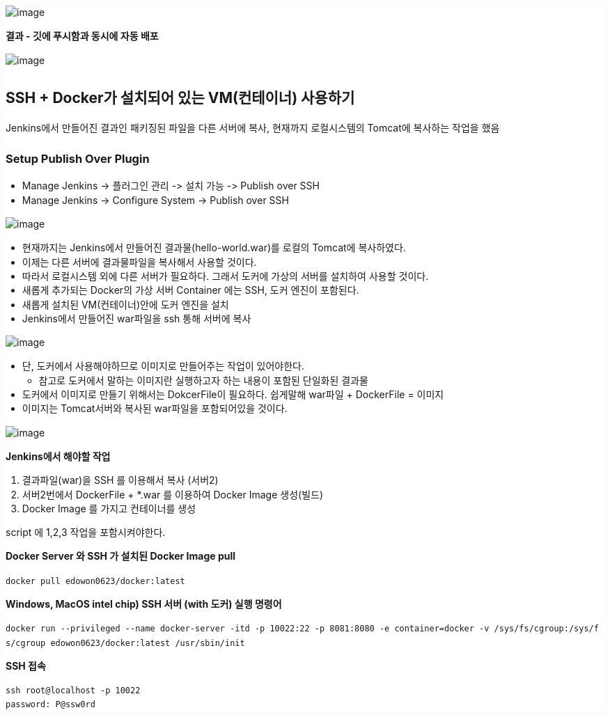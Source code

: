 ![image](https://user-images.githubusercontent.com/83503188/189327225-c96dc832-5672-4e9e-9932-f00dc3be9e00.png)

**결과 - 깃에 푸시함과 동시에 자동 배포**

![image](https://user-images.githubusercontent.com/83503188/189327358-1375a4de-a3ce-48aa-885c-dd1ea3eadd10.png)

## SSH + Docker가 설치되어 있는 VM(컨테이너) 사용하기

Jenkins에서 만들어진 결과인 패키징된 파일을 다른 서버에 복사, 현재까지 로컬시스템의 Tomcat에 복사하는 작업을 했음

### Setup Publish Over Plugin

- Manage Jenkins -> 플러그인 관리 -> 설치 가능 -> Publish over SSH
- Manage Jenkins -> Configure System -> Publish over SSH

![image](https://user-images.githubusercontent.com/83503188/189329144-7b247fe3-6760-47cd-8d54-ce9114d14073.png)

- 현재까지는 Jenkins에서 만들어진 결과물(hello-world.war)를 로컬의 Tomcat에 복사하였다.
- 이제는 다른 서버에 결과물파일을 복사해서 사용할 것이다.
- 따라서 로컬시스템 외에 다른 서버가 필요하다. 그래서 도커에 가상의 서버를 설치하여 사용할 것이다.
- 새롭게 추가되는 Docker의 가상 서버 Container 에는 SSH, 도커 엔진이 포함된다.
- 새롭게 설치된 VM(컨테이너)안에 도커 엔진을 설치
- Jenkins에서 만들어진 war파일을 ssh 통해 서버에 복사

![image](https://user-images.githubusercontent.com/83503188/189329765-612d38a5-7f8c-4ee7-8919-7ed8739ade4d.png)

- 단, 도커에서 사용해야하므로 이미지로 만들어주는 작업이 있어야한다.
  - 참고로 도커에서 말하는 이미지란 실행하고자 하는 내용이 포함된 단일화된 결과물
- 도커에서 이미지로 만들기 위해서는 DokcerFile이 필요하다. 쉽게말해 war파일 + DockerFile = 이미지
- 이미지는 Tomcat서버와 복사된 war파일을 포함되어있을 것이다.

![image](https://user-images.githubusercontent.com/83503188/189330342-5356e640-906c-4414-bf7f-c0c29b2c64c3.png)

**Jenkins에서 해야할 작업**

1. 결과파일(war)을 SSH 를 이용해서 복사 (서버2)
2. 서버2번에서 DockerFile + *.war 를 이용하여 Docker Image 생성(빌드)
3. Docker Image 를 가지고 컨테이너를 생성

script 에 1,2,3 작업을 포함시켜야한다.

**Docker Server 와 SSH 가 설치된 Docker Image pull**

```text
docker pull edowon0623/docker:latest
```

**Windows, MacOS intel chip) SSH 서버 (with 도커) 실행 명령어**

```text
docker run --privileged --name docker-server -itd -p 10022:22 -p 8081:8080 -e container=docker -v /sys/fs/cgroup:/sys/fs/cgroup edowon0623/docker:latest /usr/sbin/init
```

**SSH 접속**
```text
ssh root@localhost -p 10022
password: P@ssw0rd
```
